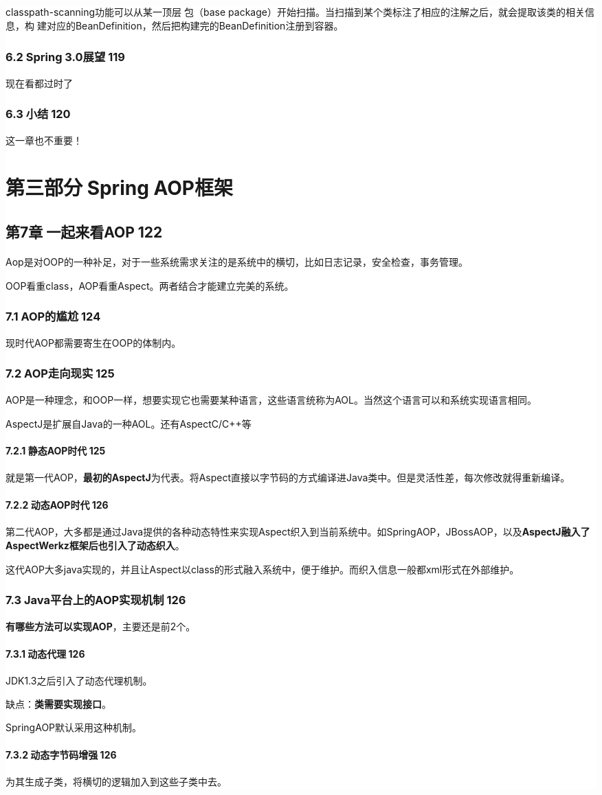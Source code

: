 classpath-scanning功能可以从某一顶层 包（base package）开始扫描。当扫描到某个类标注了相应的注解之后，就会提取该类的相关信息，构 建对应的BeanDefinition，然后把构建完的BeanDefinition注册到容器。

### 6.2 Spring 3.0展望 119

现在看都过时了

### 6.3 小结 120

这一章也不重要！

# 第三部分 Spring AOP框架

## 第7章 一起来看AOP 122

Aop是对OOP的一种补足，对于一些系统需求关注的是系统中的横切，比如日志记录，安全检查，事务管理。

OOP看重class，AOP看重Aspect。两者结合才能建立完美的系统。

### 7.1 AOP的尴尬 124

现时代AOP都需要寄生在OOP的体制内。

### 7.2 AOP走向现实 125

AOP是一种理念，和OOP一样，想要实现它也需要某种语言，这些语言统称为AOL。当然这个语言可以和系统实现语言相同。

AspectJ是扩展自Java的一种AOL。还有AspectC/C++等

#### 7.2.1 静态AOP时代 125

就是第一代AOP，**最初的AspectJ**为代表。将Aspect直接以字节码的方式编译进Java类中。但是灵活性差，每次修改就得重新编译。

#### 7.2.2 动态AOP时代 126

第二代AOP，大多都是通过Java提供的各种动态特性来实现Aspect织入到当前系统中。如SpringAOP，JBossAOP，以及**AspectJ融入了AspectWerkz框架后也引入了动态织入**。

这代AOP大多java实现的，并且让Aspect以class的形式融入系统中，便于维护。而织入信息一般都xml形式在外部维护。

### 7.3 Java平台上的AOP实现机制 126

**有哪些方法可以实现AOP**，主要还是前2个。

#### 7.3.1 动态代理 126

JDK1.3之后引入了动态代理机制。

缺点：**类需要实现接口**。

SpringAOP默认采用这种机制。

#### 7.3.2 动态字节码增强 126

为其生成子类，将横切的逻辑加入到这些子类中去。
